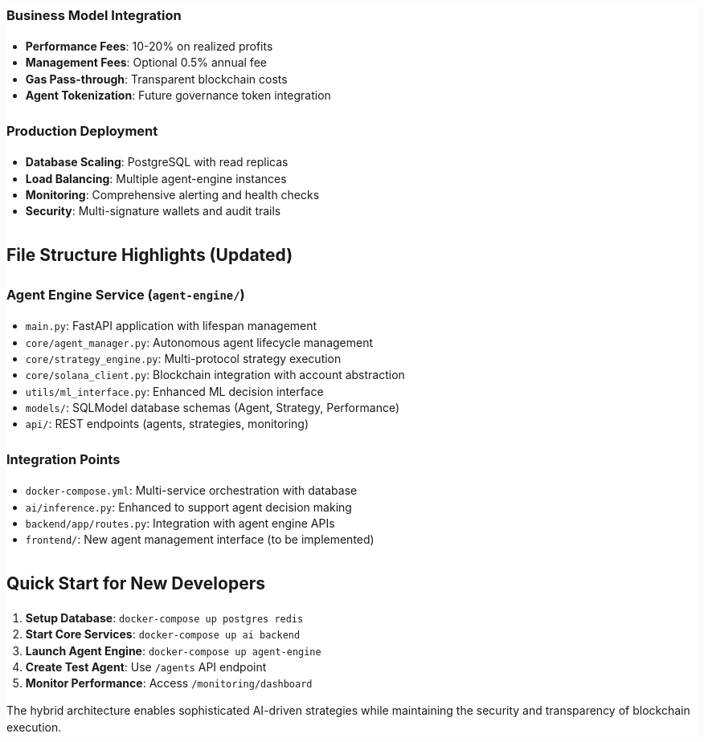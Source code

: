 ### Business Model Integration
- **Performance Fees**: 10-20% on realized profits
- **Management Fees**: Optional 0.5% annual fee
- **Gas Pass-through**: Transparent blockchain costs
- **Agent Tokenization**: Future governance token integration

### Production Deployment
- **Database Scaling**: PostgreSQL with read replicas
- **Load Balancing**: Multiple agent-engine instances
- **Monitoring**: Comprehensive alerting and health checks
- **Security**: Multi-signature wallets and audit trails

## File Structure Highlights (Updated)

### Agent Engine Service (`agent-engine/`)
- `main.py`: FastAPI application with lifespan management
- `core/agent_manager.py`: Autonomous agent lifecycle management
- `core/strategy_engine.py`: Multi-protocol strategy execution
- `core/solana_client.py`: Blockchain integration with account abstraction
- `utils/ml_interface.py`: Enhanced ML decision interface
- `models/`: SQLModel database schemas (Agent, Strategy, Performance)
- `api/`: REST endpoints (agents, strategies, monitoring)

### Integration Points
- `docker-compose.yml`: Multi-service orchestration with database
- `ai/inference.py`: Enhanced to support agent decision making
- `backend/app/routes.py`: Integration with agent engine APIs
- `frontend/`: New agent management interface (to be implemented)

## Quick Start for New Developers

1. **Setup Database**: `docker-compose up postgres redis`
2. **Start Core Services**: `docker-compose up ai backend`
3. **Launch Agent Engine**: `docker-compose up agent-engine`
4. **Create Test Agent**: Use `/agents` API endpoint
5. **Monitor Performance**: Access `/monitoring/dashboard`

The hybrid architecture enables sophisticated AI-driven strategies while maintaining the security and transparency of blockchain execution.
